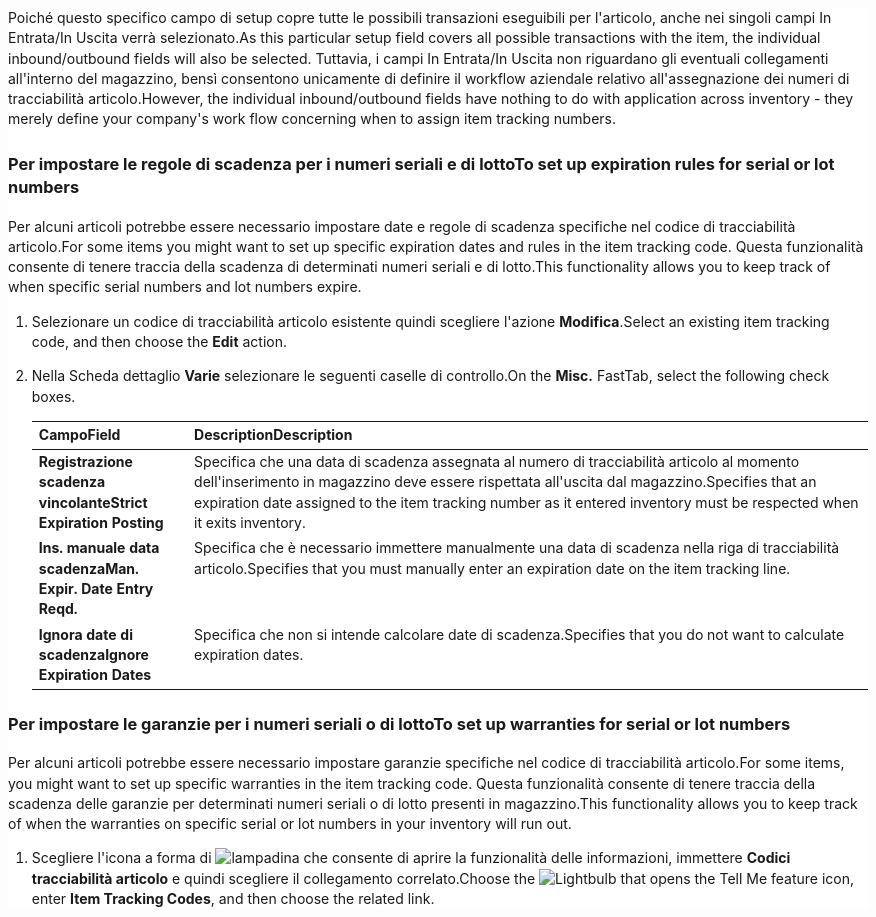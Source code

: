 <span data-ttu-id="47c81-153">Poiché questo specifico campo di setup copre tutte le possibili transazioni eseguibili per l'articolo, anche nei singoli campi In Entrata/In Uscita verrà selezionato.</span><span class="sxs-lookup"><span data-stu-id="47c81-153">As this particular setup field covers all possible transactions with the item, the individual inbound/outbound fields will also be selected.</span></span> <span data-ttu-id="47c81-154">Tuttavia, i campi In Entrata/In Uscita non riguardano gli eventuali collegamenti all'interno del magazzino, bensì consentono unicamente di definire il workflow aziendale relativo all'assegnazione dei numeri di tracciabilità articolo.</span><span class="sxs-lookup"><span data-stu-id="47c81-154">However, the individual inbound/outbound fields have nothing to do with application across inventory - they merely define your company's work flow concerning when to assign item tracking numbers.</span></span>  

### <a name="to-set-up-expiration-rules-for-serial-or-lot-numbers"></a><span data-ttu-id="47c81-155">Per impostare le regole di scadenza per i numeri seriali e di lotto</span><span class="sxs-lookup"><span data-stu-id="47c81-155">To set up expiration rules for serial or lot numbers</span></span>  
<span data-ttu-id="47c81-156">Per alcuni articoli potrebbe essere necessario impostare date e regole di scadenza specifiche nel codice di tracciabilità articolo.</span><span class="sxs-lookup"><span data-stu-id="47c81-156">For some items you might want to set up specific expiration dates and rules in the item tracking code.</span></span> <span data-ttu-id="47c81-157">Questa funzionalità consente di tenere traccia della scadenza di determinati numeri seriali e di lotto.</span><span class="sxs-lookup"><span data-stu-id="47c81-157">This functionality allows you to keep track of when specific serial numbers and lot numbers expire.</span></span>

1. <span data-ttu-id="47c81-158">Selezionare un codice di tracciabilità articolo esistente quindi scegliere l'azione **Modifica**.</span><span class="sxs-lookup"><span data-stu-id="47c81-158">Select an existing item tracking code, and then choose the **Edit** action.</span></span>  
2.  <span data-ttu-id="47c81-159">Nella Scheda dettaglio **Varie** selezionare le seguenti caselle di controllo.</span><span class="sxs-lookup"><span data-stu-id="47c81-159">On the **Misc.** FastTab, select the following check boxes.</span></span>  

    |<span data-ttu-id="47c81-160">Campo</span><span class="sxs-lookup"><span data-stu-id="47c81-160">Field</span></span>|<span data-ttu-id="47c81-161">Description</span><span class="sxs-lookup"><span data-stu-id="47c81-161">Description</span></span>|  
    |---------------------------------|---------------------------------------|  
    |<span data-ttu-id="47c81-162">**Registrazione scadenza vincolante**</span><span class="sxs-lookup"><span data-stu-id="47c81-162">**Strict Expiration Posting**</span></span>|<span data-ttu-id="47c81-163">Specifica che una data di scadenza assegnata al numero di tracciabilità articolo al momento dell'inserimento in magazzino deve essere rispettata all'uscita dal magazzino.</span><span class="sxs-lookup"><span data-stu-id="47c81-163">Specifies that an expiration date assigned to the item tracking number as it entered inventory must be respected when it exits inventory.</span></span>|  
    |<span data-ttu-id="47c81-164">**Ins. manuale data scadenza**</span><span class="sxs-lookup"><span data-stu-id="47c81-164">**Man. Expir. Date Entry Reqd.**</span></span>|<span data-ttu-id="47c81-165">Specifica che è necessario immettere manualmente una data di scadenza nella riga di tracciabilità articolo.</span><span class="sxs-lookup"><span data-stu-id="47c81-165">Specifies that you must manually enter an expiration date on the item tracking line.</span></span>|  
    |<span data-ttu-id="47c81-166">**Ignora date di scadenza**</span><span class="sxs-lookup"><span data-stu-id="47c81-166">**Ignore Expiration Dates**</span></span>|<span data-ttu-id="47c81-167">Specifica che non si intende calcolare date di scadenza.</span><span class="sxs-lookup"><span data-stu-id="47c81-167">Specifies that you do not want to calculate expiration dates.</span></span> |  

### <a name="to-set-up-warranties-for-serial-or-lot-numbers"></a><span data-ttu-id="47c81-168">Per impostare le garanzie per i numeri seriali o di lotto</span><span class="sxs-lookup"><span data-stu-id="47c81-168">To set up warranties for serial or lot numbers</span></span>  
<span data-ttu-id="47c81-169">Per alcuni articoli potrebbe essere necessario impostare garanzie specifiche nel codice di tracciabilità articolo.</span><span class="sxs-lookup"><span data-stu-id="47c81-169">For some items, you might want to set up specific warranties in the item tracking code.</span></span> <span data-ttu-id="47c81-170">Questa funzionalità consente di tenere traccia della scadenza delle garanzie per determinati numeri seriali o di lotto presenti in magazzino.</span><span class="sxs-lookup"><span data-stu-id="47c81-170">This functionality allows you to keep track of when the warranties on specific serial or lot numbers in your inventory will run out.</span></span>        
1.  <span data-ttu-id="47c81-171">Scegliere l'icona a forma di ![lampadina che consente di aprire la funzionalità delle informazioni](media/ui-search/search_small.png "Informazioni sull'operazione che si desidera eseguire"), immettere **Codici tracciabilità articolo** e quindi scegliere il collegamento correlato.</span><span class="sxs-lookup"><span data-stu-id="47c81-171">Choose the ![Lightbulb that opens the Tell Me feature](media/ui-search/search_small.png "Tell me what you want to do") icon, enter **Item Tracking Codes**, and then choose the related link.</span></span>  
